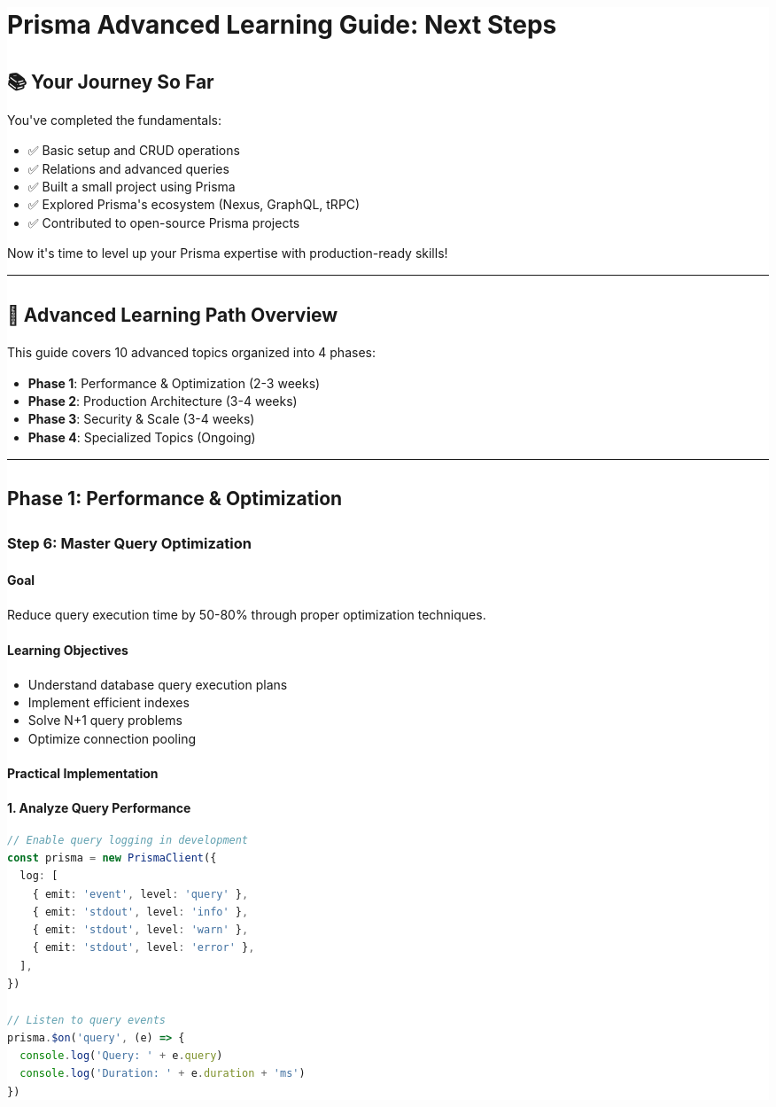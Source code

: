# Prisma Advanced Learning Guide: Next Steps

## 📚 Your Journey So Far

You've completed the fundamentals:
- ✅ Basic setup and CRUD operations
- ✅ Relations and advanced queries  
- ✅ Built a small project using Prisma
- ✅ Explored Prisma's ecosystem (Nexus, GraphQL, tRPC)
- ✅ Contributed to open-source Prisma projects

Now it's time to level up your Prisma expertise with production-ready skills!

---

## 🎯 Advanced Learning Path Overview

This guide covers 10 advanced topics organized into 4 phases:
- **Phase 1**: Performance & Optimization (2-3 weeks)
- **Phase 2**: Production Architecture (3-4 weeks)
- **Phase 3**: Security & Scale (3-4 weeks)
- **Phase 4**: Specialized Topics (Ongoing)

---

## Phase 1: Performance & Optimization

### Step 6: Master Query Optimization

#### Goal
Reduce query execution time by 50-80% through proper optimization techniques.

#### Learning Objectives
- Understand database query execution plans
- Implement efficient indexes
- Solve N+1 query problems
- Optimize connection pooling

#### Practical Implementation

**1. Analyze Query Performance**
```typescript
// Enable query logging in development
const prisma = new PrismaClient({
  log: [
    { emit: 'event', level: 'query' },
    { emit: 'stdout', level: 'info' },
    { emit: 'stdout', level: 'warn' },
    { emit: 'stdout', level: 'error' },
  ],
})

// Listen to query events
prisma.$on('query', (e) => {
  console.log('Query: ' + e.query)
  console.log('Duration: ' + e.duration + 'ms')
})
```
